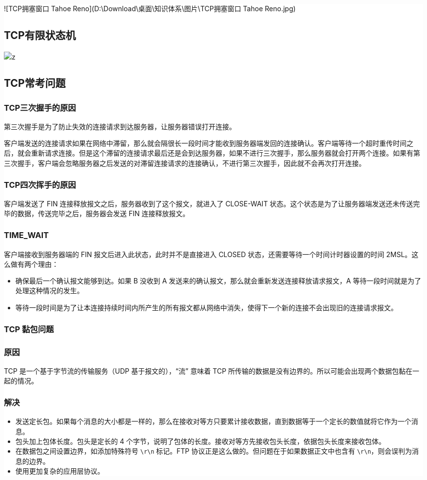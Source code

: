 ![TCP拥塞窗口 Tahoe Reno](D:\Download\桌面\知识体系\图片\TCP拥塞窗口 Tahoe Reno.jpg)

## TCP有限状态机

![](D:\Download\桌面\知识体系\图片\TCP有限状态机.jpg)z

## TCP常考问题

### TCP三次握手的原因

第三次握手是为了防止失效的连接请求到达服务器，让服务器错误打开连接。

客户端发送的连接请求如果在网络中滞留，那么就会隔很长一段时间才能收到服务器端发回的连接确认。客户端等待一个超时重传时间之后，就会重新请求连接。但是这个滞留的连接请求最后还是会到达服务器，如果不进行三次握手，那么服务器就会打开两个连接。如果有第三次握手，客户端会忽略服务器之后发送的对滞留连接请求的连接确认，不进行第三次握手，因此就不会再次打开连接。

### TCP四次挥手的原因

客户端发送了 FIN 连接释放报文之后，服务器收到了这个报文，就进入了 CLOSE-WAIT 状态。这个状态是为了让服务器端发送还未传送完毕的数据，传送完毕之后，服务器会发送 FIN 连接释放报文。

### TIME_WAIT

客户端接收到服务器端的 FIN 报文后进入此状态，此时并不是直接进入 CLOSED 状态，还需要等待一个时间计时器设置的时间 2MSL。这么做有两个理由：

- 确保最后一个确认报文能够到达。如果 B 没收到 A 发送来的确认报文，那么就会重新发送连接释放请求报文，A 等待一段时间就是为了处理这种情况的发生。

- 等待一段时间是为了让本连接持续时间内所产生的所有报文都从网络中消失，使得下一个新的连接不会出现旧的连接请求报文。

### TCP 黏包问题

### 原因

TCP 是一个基于字节流的传输服务（UDP 基于报文的），“流” 意味着 TCP 所传输的数据是没有边界的。所以可能会出现两个数据包黏在一起的情况。

### 解决

- 发送定长包。如果每个消息的大小都是一样的，那么在接收对等方只要累计接收数据，直到数据等于一个定长的数值就将它作为一个消息。
- 包头加上包体长度。包头是定长的 4 个字节，说明了包体的长度。接收对等方先接收包头长度，依据包头长度来接收包体。
- 在数据包之间设置边界，如添加特殊符号 `\r\n` 标记。FTP 协议正是这么做的。但问题在于如果数据正文中也含有 `\r\n`，则会误判为消息的边界。
- 使用更加复杂的应用层协议。